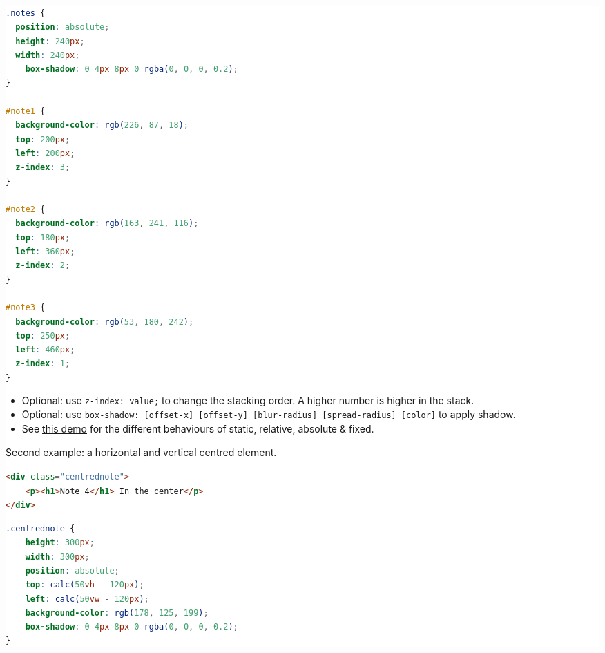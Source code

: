 ```css
.notes {
  position: absolute;
  height: 240px;
  width: 240px;
	box-shadow: 0 4px 8px 0 rgba(0, 0, 0, 0.2); 
}

#note1 {
  background-color: rgb(226, 87, 18);
  top: 200px;
  left: 200px;
  z-index: 3;
}

#note2 {
  background-color: rgb(163, 241, 116);
  top: 180px;
  left: 360px;
  z-index: 2;
}

#note3 {
  background-color: rgb(53, 180, 242);
  top: 250px;
  left: 460px;
  z-index: 1;
}
```

- Optional: use `z-index: value;` to change the stacking order. A higher number is higher in the stack.
- Optional: use `box-shadow: [offset-x] [offset-y] [blur-radius] [spread-radius] [color]` to apply shadow.    
- See [this demo](demos/positions/positions.html) for the different behaviours of static, relative, absolute & fixed.    

Second example: a horizontal and vertical centred element.

```html
<div class="centrednote">
	<p><h1>Note 4</h1> In the center</p>
</div>
```

```css
.centrednote {
	height: 300px;
	width: 300px;
	position: absolute;
	top: calc(50vh - 120px);
	left: calc(50vw - 120px);
	background-color: rgb(178, 125, 199);
	box-shadow: 0 4px 8px 0 rgba(0, 0, 0, 0.2); 
}
```
